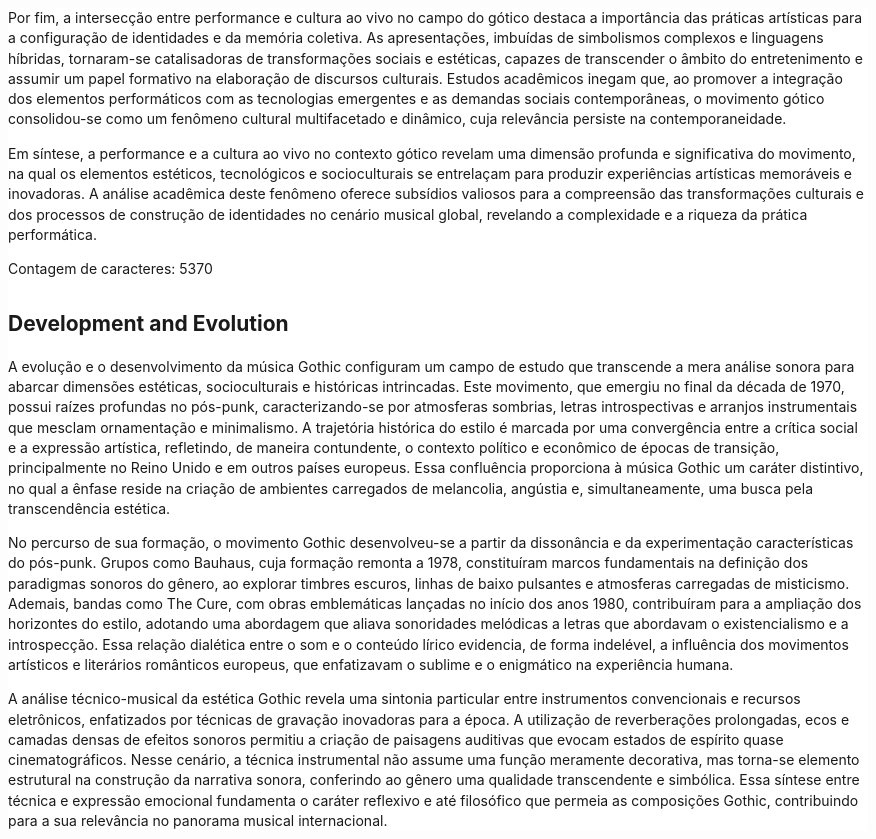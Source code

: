 Por fim, a intersecção entre performance e cultura ao vivo no campo do gótico destaca a importância
das práticas artísticas para a configuração de identidades e da memória coletiva. As apresentações,
imbuídas de simbolismos complexos e linguagens híbridas, tornaram-se catalisadoras de transformações
sociais e estéticas, capazes de transcender o âmbito do entretenimento e assumir um papel formativo
na elaboração de discursos culturais. Estudos acadêmicos inegam que, ao promover a integração dos
elementos performáticos com as tecnologias emergentes e as demandas sociais contemporâneas, o
movimento gótico consolidou-se como um fenômeno cultural multifacetado e dinâmico, cuja relevância
persiste na contemporaneidade.

Em síntese, a performance e a cultura ao vivo no contexto gótico revelam uma dimensão profunda e
significativa do movimento, na qual os elementos estéticos, tecnológicos e socioculturais se
entrelaçam para produzir experiências artísticas memoráveis e inovadoras. A análise acadêmica deste
fenômeno oferece subsídios valiosos para a compreensão das transformações culturais e dos processos
de construção de identidades no cenário musical global, revelando a complexidade e a riqueza da
prática performática.

Contagem de caracteres: 5370

## Development and Evolution

A evolução e o desenvolvimento da música Gothic configuram um campo de estudo que transcende a mera
análise sonora para abarcar dimensões estéticas, socioculturais e históricas intrincadas. Este
movimento, que emergiu no final da década de 1970, possui raízes profundas no pós-punk,
caracterizando-se por atmosferas sombrias, letras introspectivas e arranjos instrumentais que
mesclam ornamentação e minimalismo. A trajetória histórica do estilo é marcada por uma convergência
entre a crítica social e a expressão artística, refletindo, de maneira contundente, o contexto
político e econômico de épocas de transição, principalmente no Reino Unido e em outros países
europeus. Essa confluência proporciona à música Gothic um caráter distintivo, no qual a ênfase
reside na criação de ambientes carregados de melancolia, angústia e, simultaneamente, uma busca pela
transcendência estética.

No percurso de sua formação, o movimento Gothic desenvolveu-se a partir da dissonância e da
experimentação características do pós-punk. Grupos como Bauhaus, cuja formação remonta a 1978,
constituíram marcos fundamentais na definição dos paradigmas sonoros do gênero, ao explorar timbres
escuros, linhas de baixo pulsantes e atmosferas carregadas de misticismo. Ademais, bandas como The
Cure, com obras emblemáticas lançadas no início dos anos 1980, contribuíram para a ampliação dos
horizontes do estilo, adotando uma abordagem que aliava sonoridades melódicas a letras que abordavam
o existencialismo e a introspecção. Essa relação dialética entre o som e o conteúdo lírico
evidencia, de forma indelével, a influência dos movimentos artísticos e literários românticos
europeus, que enfatizavam o sublime e o enigmático na experiência humana.

A análise técnico-musical da estética Gothic revela uma sintonia particular entre instrumentos
convencionais e recursos eletrônicos, enfatizados por técnicas de gravação inovadoras para a época.
A utilização de reverberações prolongadas, ecos e camadas densas de efeitos sonoros permitiu a
criação de paisagens auditivas que evocam estados de espírito quase cinematográficos. Nesse cenário,
a técnica instrumental não assume uma função meramente decorativa, mas torna-se elemento estrutural
na construção da narrativa sonora, conferindo ao gênero uma qualidade transcendente e simbólica.
Essa síntese entre técnica e expressão emocional fundamenta o caráter reflexivo e até filosófico que
permeia as composições Gothic, contribuindo para a sua relevância no panorama musical internacional.

